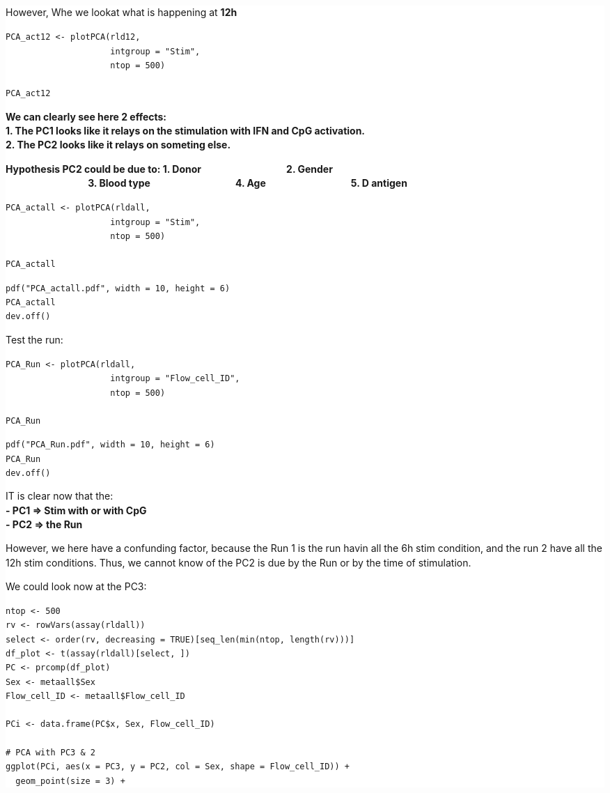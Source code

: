
However, Whe we lookat what is happening at **12h**  

```{r}
PCA_act12 <- plotPCA(rld12, 
                     intgroup = "Stim", 
                     ntop = 500)

PCA_act12
```
**We can clearly see here 2 effects:**  
**1. The PC1 looks like it relays on the stimulation with IFN and CpG activation.**  
**2. The PC2  looks like it relays on someting else.**   

**Hypothesis PC2 could be due to: 1. Donor** 
$~~~~~~~~~~~~~~~~~~~~~~~~~~~~~~$**2. Gender**  
$~~~~~~~~~~~~~~~~~~~~~~~~~~~~~~$**3. Blood type**
$~~~~~~~~~~~~~~~~~~~~~~~~~~~~~~$**4. Age**
$~~~~~~~~~~~~~~~~~~~~~~~~~~~~~~$**5. D antigen**

```{r}
PCA_actall <- plotPCA(rldall, 
                     intgroup = "Stim", 
                     ntop = 500)

PCA_actall
```
```{r}
pdf("PCA_actall.pdf", width = 10, height = 6)
PCA_actall
dev.off()
```

Test the run: 
```{r}
PCA_Run <- plotPCA(rldall, 
                     intgroup = "Flow_cell_ID", 
                     ntop = 500)

PCA_Run
```
```{r}
pdf("PCA_Run.pdf", width = 10, height = 6)
PCA_Run
dev.off()
```
IT is clear now that the:  
**- PC1 => Stim with or with CpG**   
**- PC2 => the Run**  

However, we here have a confunding factor, because the Run 1 is the run havin all the 6h stim condition, and the run 2 have all the 12h stim conditions. Thus, we cannot know of the PC2 is due by the Run or by the time of stimulation. 

We could look now at the PC3: 
```{r}
ntop <- 500
rv <- rowVars(assay(rldall))
select <- order(rv, decreasing = TRUE)[seq_len(min(ntop, length(rv)))]
df_plot <- t(assay(rldall)[select, ])
PC <- prcomp(df_plot)
Sex <- metaall$Sex
Flow_cell_ID <- metaall$Flow_cell_ID

PCi <- data.frame(PC$x, Sex, Flow_cell_ID)

# PCA with PC3 & 2 
ggplot(PCi, aes(x = PC3, y = PC2, col = Sex, shape = Flow_cell_ID)) +
  geom_point(size = 3) + 
```